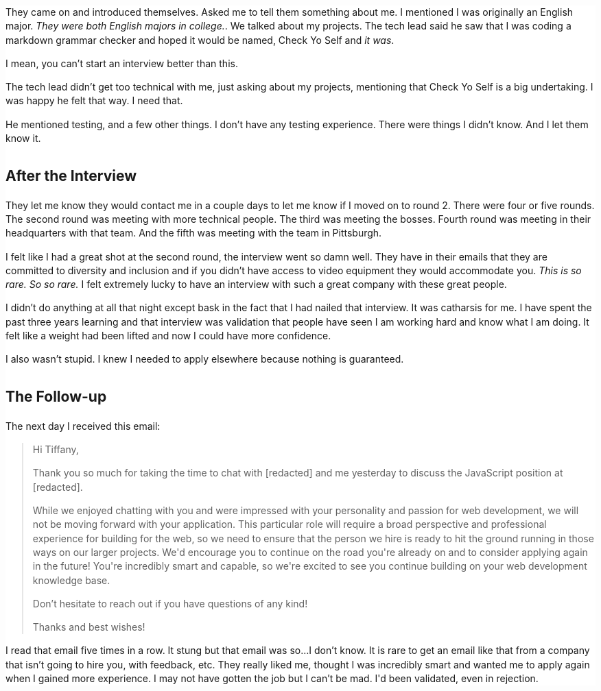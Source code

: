 They came on and introduced themselves. Asked me to tell them something about me. I mentioned I was originally an English major. *They were both English majors in college.*. We talked about my projects. The tech lead said he saw that I was coding a markdown grammar checker and hoped it would be named, Check Yo Self and *it was*.

I mean, you can’t start an interview better than this.

The tech lead didn’t get too technical with me, just asking about my projects, mentioning that Check Yo Self is a big undertaking. I was happy he felt that way. I need that.

He mentioned testing, and a few other things. I don’t have any testing experience. There were things I didn’t know. And I let them know it.

## After the Interview

They let me know they would contact me in a couple days to let me know if I moved on to round 2. There were four or five rounds. The second round was meeting with more technical people. The third was meeting the bosses. Fourth round was meeting in their headquarters with that team. And the fifth was meeting with the team in Pittsburgh.

I felt like I had a great shot at the second round, the interview went so damn well. They have in their emails that they are committed to diversity and inclusion and if you didn’t have access to video equipment they would accommodate you. *This is so rare. So so rare.* I felt extremely lucky to have an interview with such a great company with these great people.

I didn’t do anything at all that night except bask in the fact that I had nailed that interview. It was catharsis for me. I have spent the past three years learning and that interview was validation that people have seen I am working hard and know what I am doing. It felt like a weight had been lifted and now I could have more confidence.

I also wasn’t stupid. I knew I needed to apply elsewhere because nothing is guaranteed. 

## The Follow-up

The next day I received this email:

> Hi Tiffany,
> 
> Thank you so much for taking the time to chat with [redacted] and me yesterday to discuss the JavaScript position at [redacted].
> 
> While we enjoyed chatting with you and were impressed with your personality and passion for web development, we will not be moving forward with your application. This particular role will require a broad perspective and professional experience for building for the web, so we need to ensure that the person we hire is ready to hit the ground running in those ways on our larger projects. We'd encourage you to continue on the road you're already on and to consider applying again in the future! You're incredibly smart and capable, so we're excited to see you continue building on your web development knowledge base.
> 
> Don’t hesitate to reach out if you have questions of any kind!
> 
> Thanks and best wishes!

I read that email five times in a row. It stung but that email was so…I don’t know. It is rare to get an email like that from a company that isn’t going to hire you, with feedback, etc. They really liked me, thought I was incredibly smart and wanted me to apply again when I gained more experience. I may not have gotten the job but I can’t be mad. I'd been validated, even in rejection.


[^1]: I got my first Mac three years ago with my first Mac bundle: a code editor and several learn to code courses. Up until that point I was a techie who wanted to write for a living and code on the side. After going through a few courses and falling in love with OS X, I decided programming was for me. The rest is history.
[^2]: Except I am really out of shape and live in a bad area and it was 9 PM.
[^1]: I got my first Mac three years ago with my first Mac bundle: a code editor and several learn to code courses. Up until that point I was a techie who wanted to write for a living and code on the side. After going through a few courses and falling in love with OS X, I decided programming was for me. The rest is history.
[^2]: Except I am really out of shape and live in a bad area and it was 9 PM.
[^3]: Because of some faulty brain wiring, I need medication and it helps me fall asleep. Usually. If not I suffer from crippling insomnia and because I was so excited, I knew sleep was not in the cards.